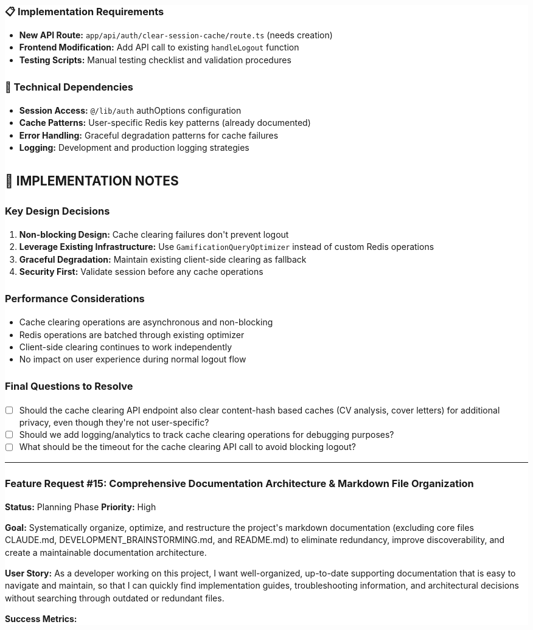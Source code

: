 ### **📋 Implementation Requirements**
-   **New API Route:** `app/api/auth/clear-session-cache/route.ts` (needs creation)
-   **Frontend Modification:** Add API call to existing `handleLogout` function
-   **Testing Scripts:** Manual testing checklist and validation procedures

### **🔧 Technical Dependencies**
-   **Session Access:** `@/lib/auth` authOptions configuration
-   **Cache Patterns:** User-specific Redis key patterns (already documented)
-   **Error Handling:** Graceful degradation patterns for cache failures
-   **Logging:** Development and production logging strategies

## 📝 **IMPLEMENTATION NOTES**

### **Key Design Decisions**
1. **Non-blocking Design:** Cache clearing failures don't prevent logout
2. **Leverage Existing Infrastructure:** Use `GamificationQueryOptimizer` instead of custom Redis operations
3. **Graceful Degradation:** Maintain existing client-side clearing as fallback
4. **Security First:** Validate session before any cache operations

### **Performance Considerations**
- Cache clearing operations are asynchronous and non-blocking
- Redis operations are batched through existing optimizer
- Client-side clearing continues to work independently
- No impact on user experience during normal logout flow

### **Final Questions to Resolve**
-   [ ] Should the cache clearing API endpoint also clear content-hash based caches (CV analysis, cover letters) for additional privacy, even though they're not user-specific?
-   [ ] Should we add logging/analytics to track cache clearing operations for debugging purposes?
-   [ ] What should be the timeout for the cache clearing API call to avoid blocking logout?

---

### Feature Request #15: Comprehensive Documentation Architecture & Markdown File Organization

**Status:** Planning Phase
**Priority:** High

**Goal:** Systematically organize, optimize, and restructure the project's markdown documentation (excluding core files CLAUDE.md, DEVELOPMENT_BRAINSTORMING.md, and README.md) to eliminate redundancy, improve discoverability, and create a maintainable documentation architecture.

**User Story:** As a developer working on this project, I want well-organized, up-to-date supporting documentation that is easy to navigate and maintain, so that I can quickly find implementation guides, troubleshooting information, and architectural decisions without searching through outdated or redundant files.

**Success Metrics:**
